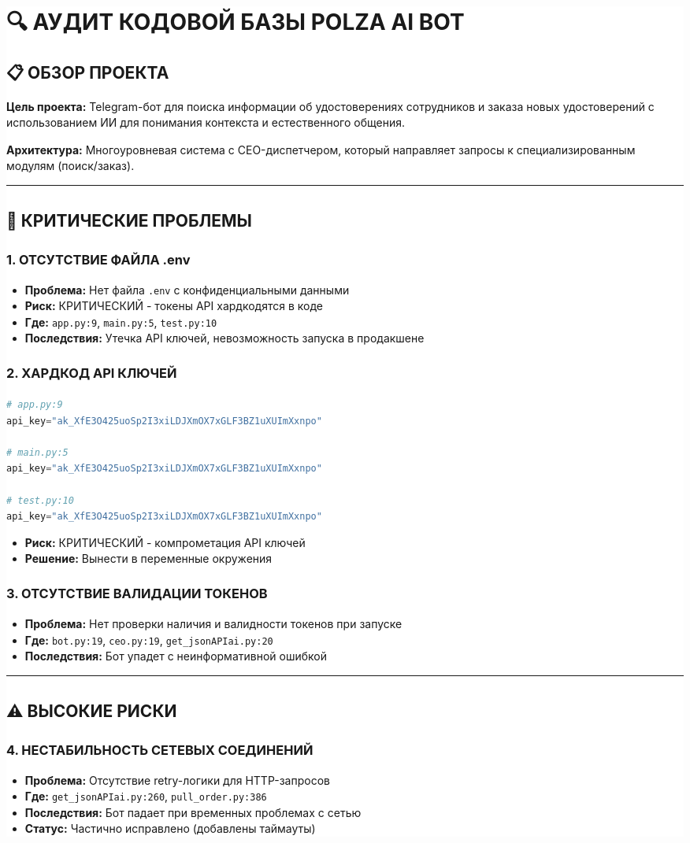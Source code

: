 # 🔍 АУДИТ КОДОВОЙ БАЗЫ POLZA AI BOT

## 📋 ОБЗОР ПРОЕКТА

**Цель проекта:** Telegram-бот для поиска информации об удостоверениях сотрудников и заказа новых удостоверений с использованием ИИ для понимания контекста и естественного общения.

**Архитектура:** Многоуровневая система с CEO-диспетчером, который направляет запросы к специализированным модулям (поиск/заказ).

---

## 🚨 КРИТИЧЕСКИЕ ПРОБЛЕМЫ

### 1. **ОТСУТСТВИЕ ФАЙЛА .env**
- **Проблема:** Нет файла `.env` с конфиденциальными данными
- **Риск:** КРИТИЧЕСКИЙ - токены API хардкодятся в коде
- **Где:** `app.py:9`, `main.py:5`, `test.py:10`
- **Последствия:** Утечка API ключей, невозможность запуска в продакшене

### 2. **ХАРДКОД API КЛЮЧЕЙ**
```python
# app.py:9
api_key="ak_XfE3O425uoSp2I3xiLDJXmOX7xGLF3BZ1uXUImXxnpo"

# main.py:5  
api_key="ak_XfE3O425uoSp2I3xiLDJXmOX7xGLF3BZ1uXUImXxnpo"

# test.py:10
api_key="ak_XfE3O425uoSp2I3xiLDJXmOX7xGLF3BZ1uXUImXxnpo"
```
- **Риск:** КРИТИЧЕСКИЙ - компрометация API ключей
- **Решение:** Вынести в переменные окружения

### 3. **ОТСУТСТВИЕ ВАЛИДАЦИИ ТОКЕНОВ**
- **Проблема:** Нет проверки наличия и валидности токенов при запуске
- **Где:** `bot.py:19`, `ceo.py:19`, `get_jsonAPIai.py:20`
- **Последствия:** Бот упадет с неинформативной ошибкой

---

## ⚠️ ВЫСОКИЕ РИСКИ

### 4. **НЕСТАБИЛЬНОСТЬ СЕТЕВЫХ СОЕДИНЕНИЙ**
- **Проблема:** Отсутствие retry-логики для HTTP-запросов
- **Где:** `get_jsonAPIai.py:260`, `pull_order.py:386`
- **Последствия:** Бот падает при временных проблемах с сетью
- **Статус:** Частично исправлено (добавлены таймауты)

